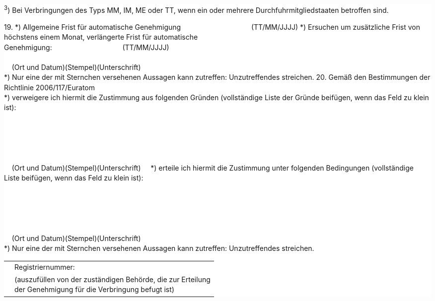 <sup>3</sup>) Bei Verbringungen des Typs MM, IM, ME oder TT, wenn ein oder mehrere Durchfuhrmitgliedstaaten betroffen sind.</td>
</tr>
<tr class="even">
<td>19.</td>
<td>*) Allgemeine Frist für automatische Genehmigung                                    (TT/MM/JJJJ)</td>
</tr>
<tr class="odd">
<td></td>
<td>*) Ersuchen um zusätzliche Frist von höchstens einem Monat, verlängerte Frist für automatische<br />
Genehmigung:                                    (TT/MM/JJJJ)</td>
</tr>
<tr class="even">
<td></td>
<td>                                                                                                                                                                      <br />
    (Ort und Datum)(Stempel)(Unterschrift)    <br />
*) Nur eine der mit Sternchen versehenen Aussagen kann zutreffen: Unzutreffendes streichen.</td>
</tr>
<tr class="odd">
<td>20.</td>
<td>Gemäß den Bestimmungen der Richtlinie 2006/117/Euratom<br />
*) verweigere ich hiermit die Zustimmung aus folgenden Gründen (vollständige Liste der Gründe beifügen, wenn das Feld zu klein ist):<br />
                                                                                                                                                                      <br />
                                                                                                                                                                      <br />
                                                                                                                                                                      <br />
<br />
                                                                                                                                                                      <br />
    (Ort und Datum)(Stempel)(Unterschrift)    </td>
</tr>
<tr class="even">
<td></td>
<td>*) erteile ich hiermit die Zustimmung unter folgenden Bedingungen (vollständige Liste beifügen, wenn das Feld zu klein ist):<br />
                                                                                                                                                                      <br />
                                                                                                                                                                      <br />
                                                                                                                                                                      <br />
<br />
                                                                                                                                                                      <br />
    (Ort und Datum)(Stempel)(Unterschrift)    <br />
*) Nur eine der mit Sternchen versehenen Aussagen kann zutreffen: Unzutreffendes streichen.</td>
</tr>
</tbody>
</table>

<table>
<tbody>
<tr class="odd">
<td></td>
<td>Registriernummer:                                                                      </td>
</tr>
<tr class="even">
<td></td>
<td>(auszufüllen von der zuständigen Behörde, die zur Erteilung<br />
der Genehmigung für die Verbringung befugt ist)</td>
</tr>
</tbody>
</table>
